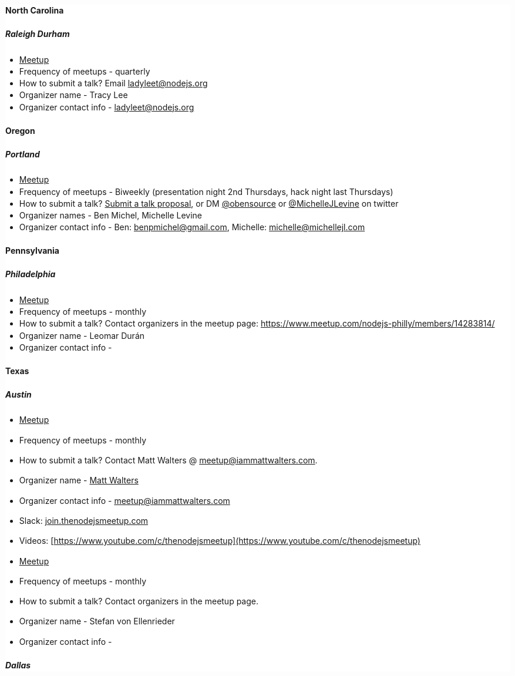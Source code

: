 #### North Carolina

##### Raleigh Durham

- [Meetup](https://www.meetup.com/triangle-nodejs/)
- Frequency of meetups - quarterly
- How to submit a talk? Email ladyleet@nodejs.org
- Organizer name - Tracy Lee
- Organizer contact info - ladyleet@nodejs.org

#### Oregon

##### Portland

- [Meetup](http://pdxnode.org/)
- Frequency of meetups - Biweekly (presentation night 2nd Thursdays, hack night last Thursdays)
- How to submit a talk? [Submit a talk proposal](https://github.com/PDXNode/pdxnode/issues/new), or DM [@obensource](https://twitter.com/obensource) or [@MichelleJLevine](https://twitter.com/MichelleJLevine) on twitter
- Organizer names - Ben Michel, Michelle Levine
- Organizer contact info - Ben: benpmichel@gmail.com, Michelle: michelle@michellejl.com

#### Pennsylvania

##### Philadelphia

- [Meetup](https://www.meetup.com/nodejs-philly/)
- Frequency of meetups - monthly
- How to submit a talk? Contact organizers in the meetup page: https://www.meetup.com/nodejs-philly/members/14283814/
- Organizer name - Leomar Durán
- Organizer contact info - 

#### Texas

##### Austin

- [Meetup](https://www.meetup.com/austinnodejs/)
- Frequency of meetups - monthly
- How to submit a talk? Contact Matt Walters @ [meetup@iammattwalters.com](mailto:meetup@iammattwalters.com).
- Organizer name - [Matt Walters](https://github.com/mateodelnorte/)
- Organizer contact info - [meetup@iammattwalters.com](mailto:meetup@iammattwalters.com)
- Slack: [join.thenodejsmeetup.com](join.thenodejsmeetup.com)
- Videos: [https://www.youtube.com/c/thenodejsmeetup](https://www.youtube.com/c/thenodejsmeetup)

- [Meetup](https://www.meetup.com/ATXNodeSchool/)
- Frequency of meetups - monthly
- How to submit a talk? Contact organizers in the meetup page.
- Organizer name - Stefan von Ellenrieder
- Organizer contact info -

##### Dallas
